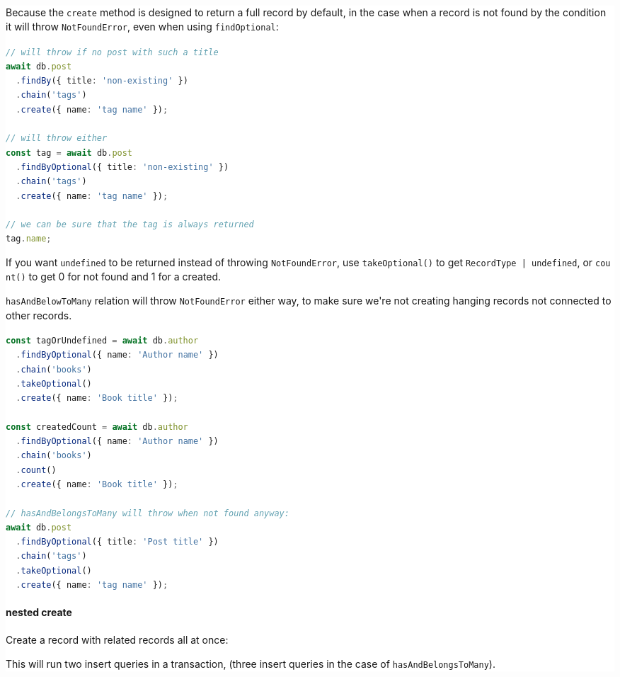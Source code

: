 Because the `create` method is designed to return a full record by default,
in the case when a record is not found by the condition it will throw `NotFoundError`, even when using `findOptional`:

```ts
// will throw if no post with such a title
await db.post
  .findBy({ title: 'non-existing' })
  .chain('tags')
  .create({ name: 'tag name' });

// will throw either
const tag = await db.post
  .findByOptional({ title: 'non-existing' })
  .chain('tags')
  .create({ name: 'tag name' });

// we can be sure that the tag is always returned
tag.name;
```

If you want `undefined` to be returned instead of throwing `NotFoundError`,
use `takeOptional()` to get `RecordType | undefined`, or `count()` to get 0 for not found and 1 for a created.

`hasAndBelowToMany` relation will throw `NotFoundError` either way,
to make sure we're not creating hanging records not connected to other records.

```ts
const tagOrUndefined = await db.author
  .findByOptional({ name: 'Author name' })
  .chain('books')
  .takeOptional()
  .create({ name: 'Book title' });

const createdCount = await db.author
  .findByOptional({ name: 'Author name' })
  .chain('books')
  .count()
  .create({ name: 'Book title' });

// hasAndBelongsToMany will throw when not found anyway:
await db.post
  .findByOptional({ title: 'Post title' })
  .chain('tags')
  .takeOptional()
  .create({ name: 'tag name' });
```

#### nested create

Create a record with related records all at once:

This will run two insert queries in a transaction, (three insert queries in the case of `hasAndBelongsToMany`).

